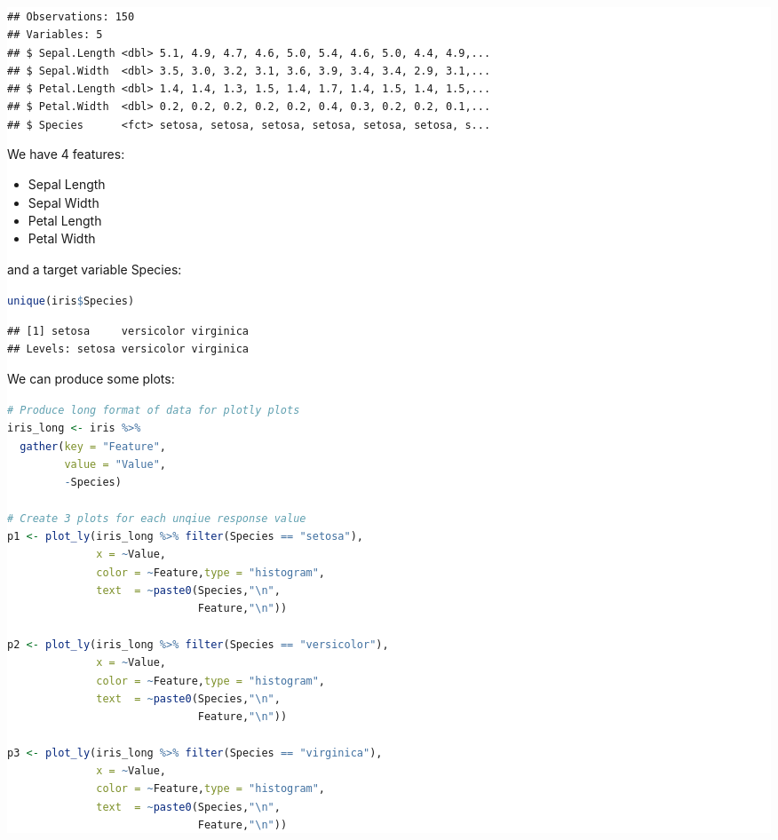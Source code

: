     ## Observations: 150
    ## Variables: 5
    ## $ Sepal.Length <dbl> 5.1, 4.9, 4.7, 4.6, 5.0, 5.4, 4.6, 5.0, 4.4, 4.9,...
    ## $ Sepal.Width  <dbl> 3.5, 3.0, 3.2, 3.1, 3.6, 3.9, 3.4, 3.4, 2.9, 3.1,...
    ## $ Petal.Length <dbl> 1.4, 1.4, 1.3, 1.5, 1.4, 1.7, 1.4, 1.5, 1.4, 1.5,...
    ## $ Petal.Width  <dbl> 0.2, 0.2, 0.2, 0.2, 0.2, 0.4, 0.3, 0.2, 0.2, 0.1,...
    ## $ Species      <fct> setosa, setosa, setosa, setosa, setosa, setosa, s...

We have 4 features:

-   Sepal Length
-   Sepal Width
-   Petal Length
-   Petal Width

and a target variable Species:

``` r
unique(iris$Species)
```

    ## [1] setosa     versicolor virginica 
    ## Levels: setosa versicolor virginica

We can produce some plots:

``` r
# Produce long format of data for plotly plots
iris_long <- iris %>%
  gather(key = "Feature",
         value = "Value",
         -Species)

# Create 3 plots for each unqiue response value
p1 <- plot_ly(iris_long %>% filter(Species == "setosa"),
              x = ~Value,
              color = ~Feature,type = "histogram",
              text  = ~paste0(Species,"\n",
                              Feature,"\n"))

p2 <- plot_ly(iris_long %>% filter(Species == "versicolor"),
              x = ~Value,
              color = ~Feature,type = "histogram",
              text  = ~paste0(Species,"\n",
                              Feature,"\n"))

p3 <- plot_ly(iris_long %>% filter(Species == "virginica"),
              x = ~Value,
              color = ~Feature,type = "histogram",
              text  = ~paste0(Species,"\n",
                              Feature,"\n"))

```